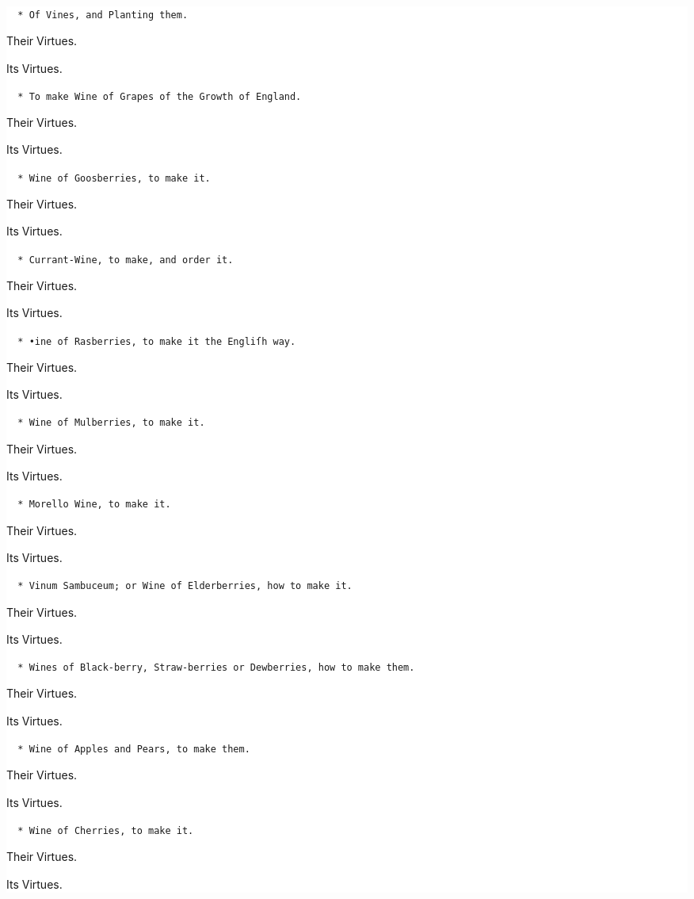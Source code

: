       * Of Vines, and Planting them.

Their Virtues.

Its Virtues.

      * To make Wine of Grapes of the Growth of England.

Their Virtues.

Its Virtues.

      * Wine of Goosberries, to make it.

Their Virtues.

Its Virtues.

      * Currant-Wine, to make, and order it.

Their Virtues.

Its Virtues.

      * •ine of Rasberries, to make it the Engliſh way.

Their Virtues.

Its Virtues.

      * Wine of Mulberries, to make it.

Their Virtues.

Its Virtues.

      * Morello Wine, to make it.

Their Virtues.

Its Virtues.

      * Vinum Sambuceum; or Wine of Elderberries, how to make it.

Their Virtues.

Its Virtues.

      * Wines of Black-berry, Straw-berries or Dewberries, how to make them.

Their Virtues.

Its Virtues.

      * Wine of Apples and Pears, to make them.

Their Virtues.

Its Virtues.

      * Wine of Cherries, to make it.

Their Virtues.

Its Virtues.
